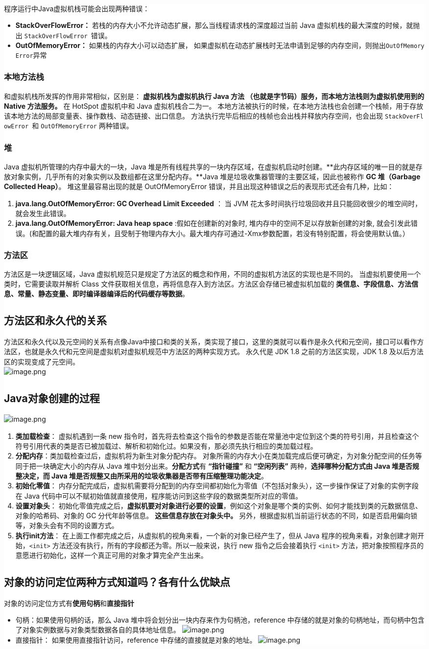 程序运行中Java虚拟机栈可能会出现两种错误：

- **StackOverFlowError：** 若栈的内存大小不允许动态扩展，那么当线程请求栈的深度超过当前 Java 虚拟机栈的最大深度的时候，就抛出 `StackOverFlowError `错误。
- **OutOfMemoryError：** 如果栈的内存大小可以动态扩展， 如果虚拟机在动态扩展栈时无法申请到足够的内存空间，则抛出`OutOfMemoryError`异常
### 本地方法栈
和虚拟机栈所发挥的作用非常相似，区别是： **虚拟机栈为虚拟机执行 Java 方法 （也就是字节码）服务，而本地方法栈则为虚拟机使用到的 Native 方法服务。** 在 HotSpot 虚拟机中和 Java 虚拟机栈合二为一。
本地方法被执行的时候，在本地方法栈也会创建一个栈帧，用于存放该本地方法的局部变量表、操作数栈、动态链接、出口信息。
方法执行完毕后相应的栈帧也会出栈并释放内存空间，也会出现 `StackOverFlowError `和 `OutOfMemoryError` 两种错误。
### 堆
 Java 虚拟机所管理的内存中最大的一块，Java 堆是所有线程共享的一块内存区域，在虚拟机启动时创建。**此内存区域的唯一目的就是存放对象实例，几乎所有的对象实例以及数组都在这里分配内存。**Java 堆是垃圾收集器管理的主要区域，因此也被称作 **GC 堆（Garbage Collected Heap）**。
堆这里最容易出现的就是 OutOfMemoryError 错误，并且出现这种错误之后的表现形式还会有几种，比如：

1. **java.lang.OutOfMemoryError: GC Overhead Limit Exceeded** ： 当 JVM 花太多时间执行垃圾回收并且只能回收很少的堆空间时，就会发生此错误。
2. **java.lang.OutOfMemoryError: Java heap space** :假如在创建新的对象时, 堆内存中的空间不足以存放新创建的对象, 就会引发此错误。(和配置的最大堆内存有关，且受制于物理内存大小。最大堆内存可通过-Xmx参数配置，若没有特别配置，将会使用默认值。）
### 方法区
方法区是一块逻辑区域，Java 虚拟机规范只是规定了方法区的概念和作用，不同的虚拟机方法区的实现也是不同的。
当虚拟机要使用一个类时，它需要读取并解析 Class 文件获取相关信息，再将信息存入到方法区。方法区会存储已被虚拟机加载的 **类信息、字段信息、方法信息、常量、静态变量、即时编译器编译后的代码缓存等数据**。

## 方法区和永久代的关系
方法区和永久代以及元空间的关系有点像Java中接口和类的关系，类实现了接口，这里的类就可以看作是永久代和元空间，接口可以看作方法区，也就是永久代和元空间是虚拟机对虚拟机规范中方法区的两种实现方式。 永久代是 JDK 1.8 之前的方法区实现，JDK 1.8 及以后方法区的实现变成了元空间。  
![image.png](https://cdn.nlark.com/yuque/0/2023/png/21516648/1676436197355-8a769069-6f38-439c-a387-5783c72320dc.png#averageHue=%23f1ede9&clientId=u9a28ac89-8c19-4&from=paste&height=247&id=u375b0254&originHeight=247&originWidth=522&originalType=binary&ratio=1&rotation=0&showTitle=false&size=20151&status=done&style=none&taskId=uf7ef7125-a98e-41f7-bdcd-91043dad960&title=&width=522)

## Java对象创建的过程
![image.png](https://cdn.nlark.com/yuque/0/2023/png/21516648/1676436281982-384e0a7d-694b-496c-b00c-103b18abf0c4.png#averageHue=%23ede5da&clientId=u9a28ac89-8c19-4&from=paste&height=176&id=mfhm2&originHeight=176&originWidth=570&originalType=binary&ratio=1&rotation=0&showTitle=false&size=28437&status=done&style=none&taskId=u35c9be32-54bc-4dc2-ba18-d80a20ced18&title=&width=570)

1. **类加载检查**： 虚拟机遇到一条 new 指令时，首先将去检查这个指令的参数是否能在常量池中定位到这个类的符号引用，并且检查这个符号引用代表的类是否已被加载过、解析和初始化过。如果没有，那必须先执行相应的类加载过程。  
2. **分配内存**：类加载检查过后，虚拟机将为新生对象分配内存。 对象所需的内存大小在类加载完成后便可确定，为对象分配空间的任务等同于把一块确定大小的内存从 Java 堆中划分出来。**分配方式**有 **“指针碰撞”** 和 **“空闲列表”** 两种，**选择哪种分配方式由 Java 堆是否规整决定，而 Java 堆是否规整又由所采用的垃圾收集器是否带有压缩整理功能决定**。
3. **初始化零值**： 内存分配完成后，虚拟机需要将分配到的内存空间都初始化为零值（不包括对象头），这一步操作保证了对象的实例字段在 Java 代码中可以不赋初始值就直接使用，程序能访问到这些字段的数据类型所对应的零值。  
4. **设置对象头**： 初始化零值完成之后，**虚拟机要对对象进行必要的设置**，例如这个对象是哪个类的实例、如何才能找到类的元数据信息、对象的哈希码、对象的 GC 分代年龄等信息。 **这些信息存放在对象头中。** 另外，根据虚拟机当前运行状态的不同，如是否启用偏向锁等，对象头会有不同的设置方式。
5. **执行init方法**： 在上面工作都完成之后，从虚拟机的视角来看，一个新的对象已经产生了，但从 Java 程序的视角来看，对象创建才刚开始，`<init>` 方法还没有执行，所有的字段都还为零。所以一般来说，执行 new 指令之后会接着执行 `<init>` 方法，把对象按照程序员的意愿进行初始化，这样一个真正可用的对象才算完全产生出来。

## 对象的访问定位两种方式知道吗？各有什么优缺点
对象的访问定位方式有**使用句柄**和**直接指针**

- 句柄：如果使用句柄的话，那么 Java 堆中将会划分出一块内存来作为句柄池，reference 中存储的就是对象的句柄地址，而句柄中包含了对象实例数据与对象类型数据各自的具体地址信息。  ![image.png](https://cdn.nlark.com/yuque/0/2023/png/21516648/1676600407319-9ecfaa41-0c52-4c8d-998e-329f41048ed2.png#averageHue=%23fbf1e3&clientId=u3aa4e569-28ed-4&from=paste&height=522&id=u19cf45ee&originHeight=522&originWidth=805&originalType=binary&ratio=1&rotation=0&showTitle=false&size=46757&status=done&style=none&taskId=uad31d07f-4ba5-4da8-9fc9-a99874558a1&title=&width=805)
- 直接指针： 如果使用直接指针访问，reference 中存储的直接就是对象的地址。  ![image.png](https://cdn.nlark.com/yuque/0/2023/png/21516648/1676600446855-dbf87258-807b-41f1-87ac-393651524dba.png#averageHue=%23fcf1e0&clientId=u3aa4e569-28ed-4&from=paste&height=516&id=u23912b89&originHeight=516&originWidth=786&originalType=binary&ratio=1&rotation=0&showTitle=false&size=38274&status=done&style=none&taskId=u96bf36a8-8d11-4ced-910b-4156a699f8d&title=&width=786)
